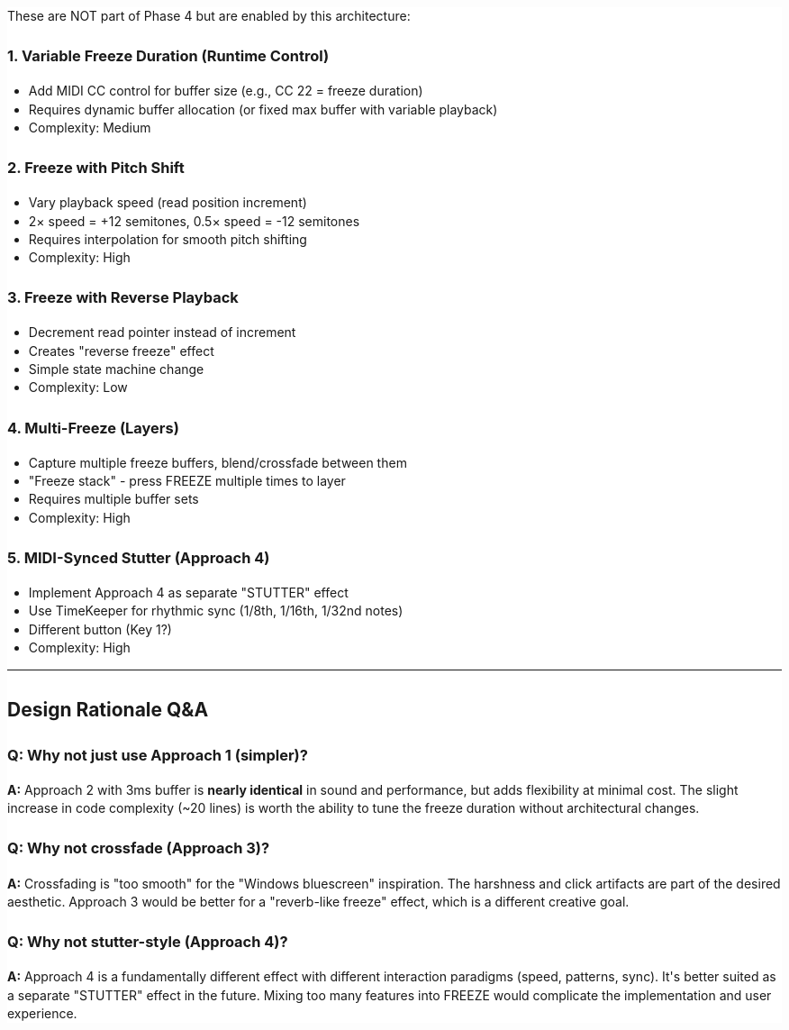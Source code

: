 These are NOT part of Phase 4 but are enabled by this architecture:

### 1. Variable Freeze Duration (Runtime Control)
- Add MIDI CC control for buffer size (e.g., CC 22 = freeze duration)
- Requires dynamic buffer allocation (or fixed max buffer with variable playback)
- Complexity: Medium

### 2. Freeze with Pitch Shift
- Vary playback speed (read position increment)
- 2× speed = +12 semitones, 0.5× speed = -12 semitones
- Requires interpolation for smooth pitch shifting
- Complexity: High

### 3. Freeze with Reverse Playback
- Decrement read pointer instead of increment
- Creates "reverse freeze" effect
- Simple state machine change
- Complexity: Low

### 4. Multi-Freeze (Layers)
- Capture multiple freeze buffers, blend/crossfade between them
- "Freeze stack" - press FREEZE multiple times to layer
- Requires multiple buffer sets
- Complexity: High

### 5. MIDI-Synced Stutter (Approach 4)
- Implement Approach 4 as separate "STUTTER" effect
- Use TimeKeeper for rhythmic sync (1/8th, 1/16th, 1/32nd notes)
- Different button (Key 1?)
- Complexity: High

---

## Design Rationale Q&A

### Q: Why not just use Approach 1 (simpler)?

**A:** Approach 2 with 3ms buffer is **nearly identical** in sound and performance, but adds flexibility at minimal cost. The slight increase in code complexity (~20 lines) is worth the ability to tune the freeze duration without architectural changes.

### Q: Why not crossfade (Approach 3)?

**A:** Crossfading is "too smooth" for the "Windows bluescreen" inspiration. The harshness and click artifacts are part of the desired aesthetic. Approach 3 would be better for a "reverb-like freeze" effect, which is a different creative goal.

### Q: Why not stutter-style (Approach 4)?

**A:** Approach 4 is a fundamentally different effect with different interaction paradigms (speed, patterns, sync). It's better suited as a separate "STUTTER" effect in the future. Mixing too many features into FREEZE would complicate the implementation and user experience.
